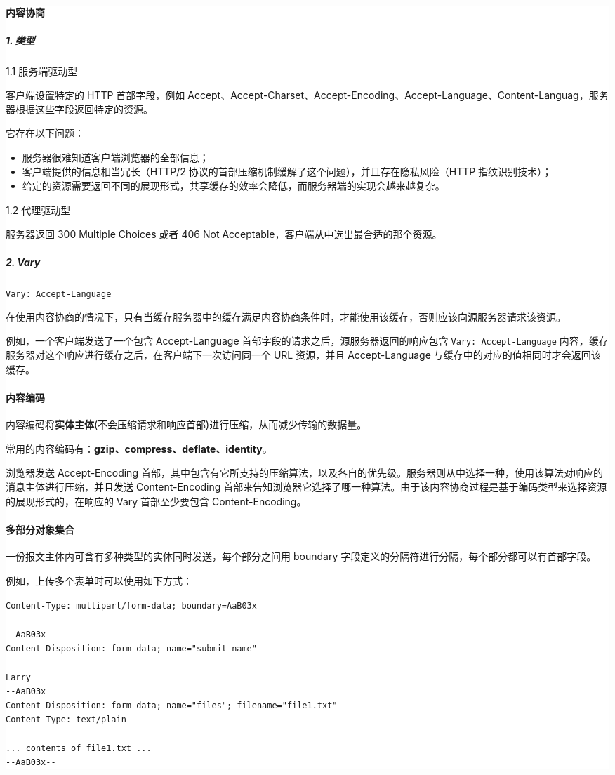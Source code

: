 
#### 内容协商

##### 1. 类型

1.1 服务端驱动型

客户端设置特定的 HTTP 首部字段，例如 Accept、Accept-Charset、Accept-Encoding、Accept-Language、Content-Languag，服务器根据这些字段返回特定的资源。

它存在以下问题：

- 服务器很难知道客户端浏览器的全部信息；
- 客户端提供的信息相当冗长（HTTP/2 协议的首部压缩机制缓解了这个问题），并且存在隐私风险（HTTP 指纹识别技术）；
- 给定的资源需要返回不同的展现形式，共享缓存的效率会降低，而服务器端的实现会越来越复杂。


1.2 代理驱动型

服务器返回 300 Multiple Choices 或者 406 Not Acceptable，客户端从中选出最合适的那个资源。

##### 2. Vary

```html
Vary: Accept-Language
```
在使用内容协商的情况下，只有当缓存服务器中的缓存满足内容协商条件时，才能使用该缓存，否则应该向源服务器请求该资源。

例如，一个客户端发送了一个包含 Accept-Language 首部字段的请求之后，源服务器返回的响应包含 `Vary: Accept-Language` 内容，缓存服务器对这个响应进行缓存之后，在客户端下一次访问同一个 URL 资源，并且 Accept-Language 与缓存中的对应的值相同时才会返回该缓存。

#### 内容编码
内容编码将**实体主体**(不会压缩请求和响应首部)进行压缩，从而减少传输的数据量。

常用的内容编码有：**gzip、compress、deflate、identity**。

浏览器发送 Accept-Encoding 首部，其中包含有它所支持的压缩算法，以及各自的优先级。服务器则从中选择一种，使用该算法对响应的消息主体进行压缩，并且发送 Content-Encoding 首部来告知浏览器它选择了哪一种算法。由于该内容协商过程是基于编码类型来选择资源的展现形式的，在响应的 Vary 首部至少要包含 Content-Encoding。

#### 多部分对象集合
一份报文主体内可含有多种类型的实体同时发送，每个部分之间用 boundary 字段定义的分隔符进行分隔，每个部分都可以有首部字段。

例如，上传多个表单时可以使用如下方式：

```html
Content-Type: multipart/form-data; boundary=AaB03x

--AaB03x
Content-Disposition: form-data; name="submit-name"

Larry
--AaB03x
Content-Disposition: form-data; name="files"; filename="file1.txt"
Content-Type: text/plain

... contents of file1.txt ...
--AaB03x--
```
